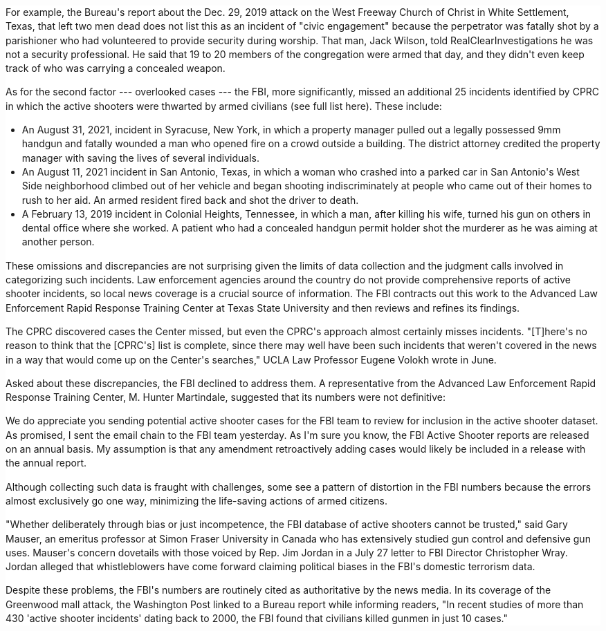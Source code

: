 For example, the Bureau's report about the Dec. 29, 2019 attack on the West Freeway Church of Christ in White Settlement, Texas, that left two men dead does not list this as an incident of "civic engagement" because the perpetrator was fatally shot by a parishioner who had volunteered to provide security during worship. That man, Jack Wilson, told RealClearInvestigations he was not a security professional. He said that 19 to 20 members of the congregation were armed that day, and they didn't even keep track of who was carrying a concealed weapon.

As for the second factor --- overlooked cases --- the FBI, more significantly, missed an additional 25 incidents identified by CPRC in which the active shooters were thwarted by armed civilians (see full list here). These include:

- An August 31, 2021, incident in Syracuse, New York, in which a property manager pulled out a legally possessed 9mm handgun and fatally wounded a man who opened fire on a crowd outside a building. The district attorney credited the property manager with saving the lives of several individuals.
- An August 11, 2021 incident in San Antonio, Texas, in which a woman who crashed into a parked car in San Antonio's West Side neighborhood climbed out of her vehicle and began shooting indiscriminately at people who came out of their homes to rush to her aid. An armed resident fired back and shot the driver to death.
- A February 13, 2019 incident in Colonial Heights, Tennessee, in which a man, after killing his wife, turned his gun on others in dental office where she worked. A patient who had a concealed handgun permit holder shot the murderer as he was aiming at another person.

These omissions and discrepancies are not surprising given the limits of data collection and the judgment calls involved in categorizing such incidents. Law enforcement agencies around the country do not provide comprehensive reports of active shooter incidents, so local news coverage is a crucial source of information. The FBI contracts out this work to the Advanced Law Enforcement Rapid Response Training Center at Texas State University and then reviews and refines its findings.

The CPRC discovered cases the Center missed, but even the CPRC's approach almost certainly misses incidents. "\[T\]here's no reason to think that the \[CPRC's\] list is complete, since there may well have been such incidents that weren't covered in the news in a way that would come up on the Center's searches," UCLA Law Professor Eugene Volokh wrote in June.

Asked about these discrepancies, the FBI declined to address them. A representative from the Advanced Law Enforcement Rapid Response Training Center, M. Hunter Martindale, suggested that its numbers were not definitive:

We do appreciate you sending potential active shooter cases for the FBI team to review for inclusion in the active shooter dataset. As promised, I sent the email chain to the FBI team yesterday. As I'm sure you know, the FBI Active Shooter reports are released on an annual basis. My assumption is that any amendment retroactively adding cases would likely be included in a release with the annual report.

Although collecting such data is fraught with challenges, some see a pattern of distortion in the FBI numbers because the errors almost exclusively go one way, minimizing the life-saving actions of armed citizens.

"Whether deliberately through bias or just incompetence, the FBI database of active shooters cannot be trusted," said Gary Mauser, an emeritus professor at Simon Fraser University in Canada who has extensively studied gun control and defensive gun uses. Mauser's concern dovetails with those voiced by Rep. Jim Jordan in a July 27 letter to FBI Director Christopher Wray. Jordan alleged that whistleblowers have come forward claiming political biases in the FBI's domestic terrorism data.

Despite these problems, the FBI's numbers are routinely cited as authoritative by the news media. In its coverage of the Greenwood mall attack, the Washington Post linked to a Bureau report while informing readers, "In recent studies of more than 430 'active shooter incidents' dating back to 2000, the FBI found that civilians killed gunmen in just 10 cases."
